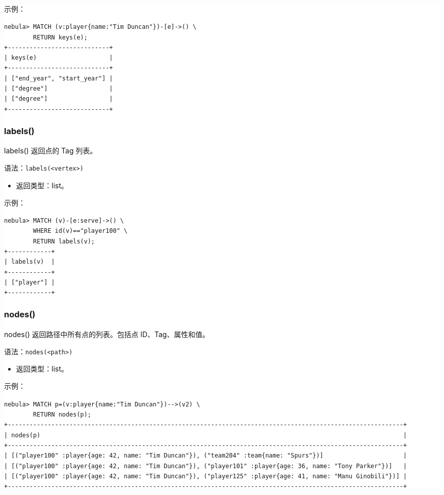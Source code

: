示例：

```ngql
nebula> MATCH (v:player{name:"Tim Duncan"})-[e]->() \
        RETURN keys(e);
+----------------------------+
| keys(e)                    |
+----------------------------+
| ["end_year", "start_year"] |
| ["degree"]                 |
| ["degree"]                 |
+----------------------------+
```

### labels()

labels() 返回点的 Tag 列表。

语法：`labels(<vertex>)`

- 返回类型：list。

示例：

```ngql
nebula> MATCH (v)-[e:serve]->() \
        WHERE id(v)=="player100" \
        RETURN labels(v);
+------------+
| labels(v)  |
+------------+
| ["player"] |
+------------+
```

### nodes()

nodes() 返回路径中所有点的列表。包括点 ID、Tag、属性和值。

语法：`nodes(<path>)`

- 返回类型：list。

示例：

```ngql
nebula> MATCH p=(v:player{name:"Tim Duncan"})-->(v2) \
        RETURN nodes(p);
+-------------------------------------------------------------------------------------------------------------+
| nodes(p)                                                                                                    |
+-------------------------------------------------------------------------------------------------------------+
| [("player100" :player{age: 42, name: "Tim Duncan"}), ("team204" :team{name: "Spurs"})]                      |
| [("player100" :player{age: 42, name: "Tim Duncan"}), ("player101" :player{age: 36, name: "Tony Parker"})]   |
| [("player100" :player{age: 42, name: "Tim Duncan"}), ("player125" :player{age: 41, name: "Manu Ginobili"})] |
+-------------------------------------------------------------------------------------------------------------+
```
